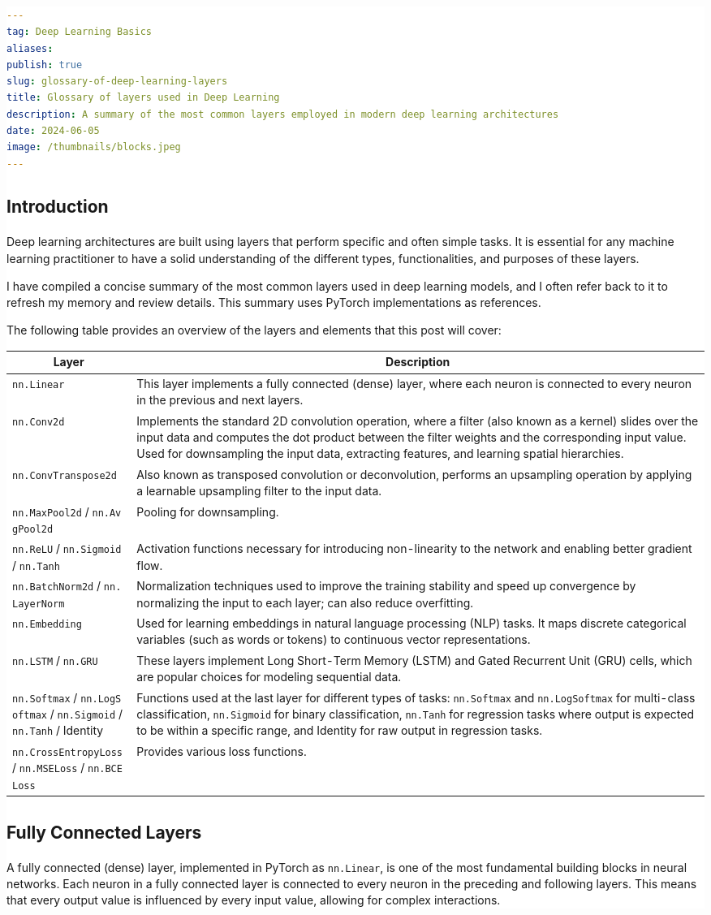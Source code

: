 ```yaml
---
tag: Deep Learning Basics
aliases: 
publish: true
slug: glossary-of-deep-learning-layers
title: Glossary of layers used in Deep Learning
description: A summary of the most common layers employed in modern deep learning architectures
date: 2024-06-05
image: /thumbnails/blocks.jpeg
---
```


## Introduction

Deep learning architectures are built using layers that perform specific and often simple tasks. It is essential for any machine learning practitioner to have a solid understanding of the different types, functionalities, and purposes of these layers.

I have compiled a concise summary of the most common layers used in deep learning models, and I often refer back to it to refresh my memory and review details. This summary uses PyTorch implementations as references.

The following table provides an overview of the layers and elements that this post will cover:

| Layer                                                                | Description                                                                                                                                                                                                                                                                                                     |
| -------------------------------------------------------------------- | --------------------------------------------------------------------------------------------------------------------------------------------------------------------------------------------------------------------------------------------------------------------------------------------------------------- |
| `nn.Linear`                                                          | This layer implements a fully connected (dense) layer, where each neuron is connected to every neuron in the previous and next layers.                                                                                                                                                                          |
| `nn.Conv2d`                                                          | Implements the standard 2D convolution operation, where a filter (also known as a kernel) slides over the input data and computes the dot product between the filter weights and the corresponding input value. Used for downsampling the input data, extracting features, and learning spatial hierarchies.    |
| `nn.ConvTranspose2d`                                                 | Also known as transposed convolution or deconvolution, performs an upsampling operation by applying a learnable upsampling filter to the input data.                                                                                                                                                            |
| `nn.MaxPool2d` / `nn.AvgPool2d`                                      | Pooling for downsampling.                                                                                                                                                                                                                                                                                       |
| `nn.ReLU` / `nn.Sigmoid` / `nn.Tanh`                                 | Activation functions necessary for introducing non-linearity to the network and enabling better gradient flow.                                                                                                                                                                                                  |
| `nn.BatchNorm2d` / `nn.LayerNorm`                                    | Normalization techniques used to improve the training stability and speed up convergence by normalizing the input to each layer; can also reduce overfitting.                                                                                                                                                   |
| `nn.Embedding`                                                       | Used for learning embeddings in natural language processing (NLP) tasks. It maps discrete categorical variables (such as words or tokens) to continuous vector representations.                                                                                                                                 |
| `nn.LSTM` / `nn.GRU`                                                 | These layers implement Long Short-Term Memory (LSTM) and Gated Recurrent Unit (GRU) cells, which are popular choices for modeling sequential data.                                                                                                                                                              |
| `nn.Softmax` / `nn.LogSoftmax` / `nn.Sigmoid` / `nn.Tanh` / Identity | Functions used at the last layer for different types of tasks: `nn.Softmax` and `nn.LogSoftmax` for multi-class classification, `nn.Sigmoid` for binary classification, `nn.Tanh` for regression tasks where output is expected to be within a specific range, and Identity for raw output in regression tasks. |
| `nn.CrossEntropyLoss` / `nn.MSELoss` / `nn.BCELoss`                  | Provides various loss functions.                                                                                                                                                                                                                                                                                |

## Fully Connected Layers

A fully connected (dense) layer, implemented in PyTorch as `nn.Linear`, is one of the most fundamental building blocks in neural networks. Each neuron in a fully connected layer is connected to every neuron in the preceding and following layers. This means that every output value is influenced by every input value, allowing for complex interactions.
